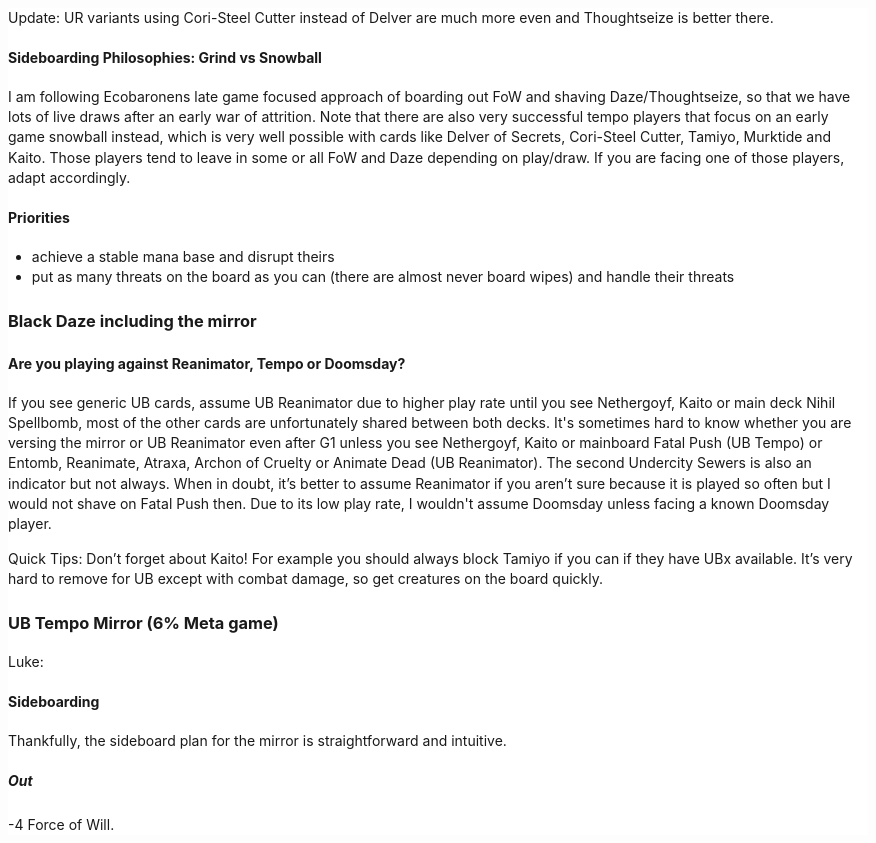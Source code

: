 Update: UR variants using Cori-Steel Cutter instead of Delver are much more even and Thoughtseize is better there.

#### Sideboarding Philosophies: Grind vs Snowball

I am following Ecobaronens late game focused approach of boarding out FoW and shaving Daze/Thoughtseize, so that we have lots of live draws after an early war of attrition.
Note that there are also very successful tempo players that focus on an early game snowball instead, which is very well possible with cards like Delver of Secrets, Cori-Steel Cutter, Tamiyo, Murktide and Kaito.
Those players tend to leave in some or all FoW and Daze depending on play/draw.
If you are facing one of those players, adapt accordingly.

#### Priorities

* achieve a stable mana base and disrupt theirs
* put as many threats on the board as you can (there are almost never board wipes) and handle their threats 

### Black Daze including the mirror

#### Are you playing against Reanimator, Tempo or Doomsday?

If you see generic UB cards, assume UB Reanimator due to higher play rate until you see Nethergoyf, Kaito or main deck Nihil Spellbomb, most of the other cards are unfortunately shared between both decks.
It's sometimes hard to know whether you are versing the mirror or UB Reanimator even after G1 unless you see Nethergoyf, Kaito or mainboard Fatal Push (UB Tempo) or Entomb, Reanimate, Atraxa, Archon of Cruelty or Animate Dead (UB Reanimator).
The second Undercity Sewers is also an indicator but not always. 
When in doubt, it’s better to assume Reanimator if you aren’t sure because it is played so often but I would not shave on Fatal Push then.
Due to its low play rate, I wouldn't assume Doomsday unless facing a known Doomsday player.


Quick Tips:
Don’t forget about Kaito!
For example you should always block Tamiyo if you can if they have UBx available.
It’s very hard to remove for UB except with combat damage, so get creatures on the board quickly.


### UB Tempo Mirror (6% Meta game)

<youtube-video id="rvXujBKWM6g" t="4394"></youtube-video>
<youtube-video id="a4blaLDSMNA"></youtube-video>

Luke:

#### Sideboarding
Thankfully, the sideboard plan for the mirror is straightforward and intuitive.

##### Out
<mtg-card name="Force of Will"></mtg-card>

-4 Force of Will.
